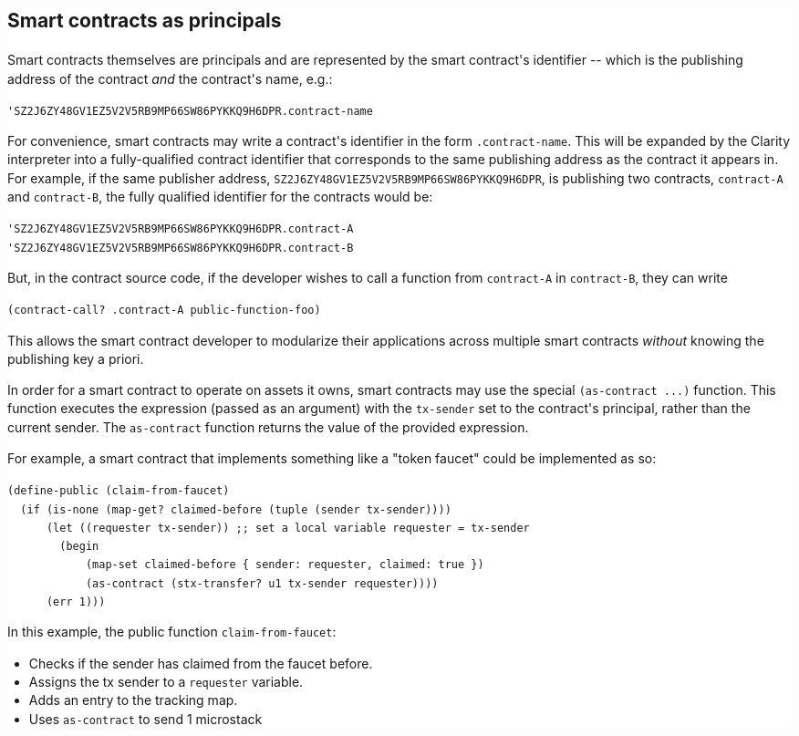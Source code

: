 ## Smart contracts as principals

Smart contracts themselves are principals and are represented by the
smart contract's identifier -- which is the publishing address of the
contract _and_ the contract's name, e.g.:

```clarity
'SZ2J6ZY48GV1EZ5V2V5RB9MP66SW86PYKKQ9H6DPR.contract-name
```

For convenience, smart contracts may write a contract's identifier in the
form `.contract-name`. This will be expanded by the Clarity interpreter into
a fully-qualified contract identifier that corresponds to the same
publishing address as the contract it appears in. For example, if the
same publisher address, `SZ2J6ZY48GV1EZ5V2V5RB9MP66SW86PYKKQ9H6DPR`, is
publishing two contracts, `contract-A` and `contract-B`, the fully
qualified identifier for the contracts would be:

```clarity
'SZ2J6ZY48GV1EZ5V2V5RB9MP66SW86PYKKQ9H6DPR.contract-A
'SZ2J6ZY48GV1EZ5V2V5RB9MP66SW86PYKKQ9H6DPR.contract-B
```

But, in the contract source code, if the developer wishes
to call a function from `contract-A` in `contract-B`, they can
write

```clarity
(contract-call? .contract-A public-function-foo)
```

This allows the smart contract developer to modularize their
applications across multiple smart contracts _without_ knowing
the publishing key a priori.

In order for a smart contract to operate on assets it owns, smart contracts
may use the special `(as-contract ...)` function. This function
executes the expression (passed as an argument) with the `tx-sender`
set to the contract's principal, rather than the current sender. The
`as-contract` function returns the value of the provided expression.

For example, a smart contract that implements something like a "token
faucet" could be implemented as so:

```clarity
(define-public (claim-from-faucet)
  (if (is-none (map-get? claimed-before (tuple (sender tx-sender))))
      (let ((requester tx-sender)) ;; set a local variable requester = tx-sender
        (begin
            (map-set claimed-before { sender: requester, claimed: true })
            (as-contract (stx-transfer? u1 tx-sender requester))))
      (err 1)))
```

In this example, the public function `claim-from-faucet`:

- Checks if the sender has claimed from the faucet before.
- Assigns the tx sender to a `requester` variable.
- Adds an entry to the tracking map.
- Uses `as-contract` to send 1 microstack
